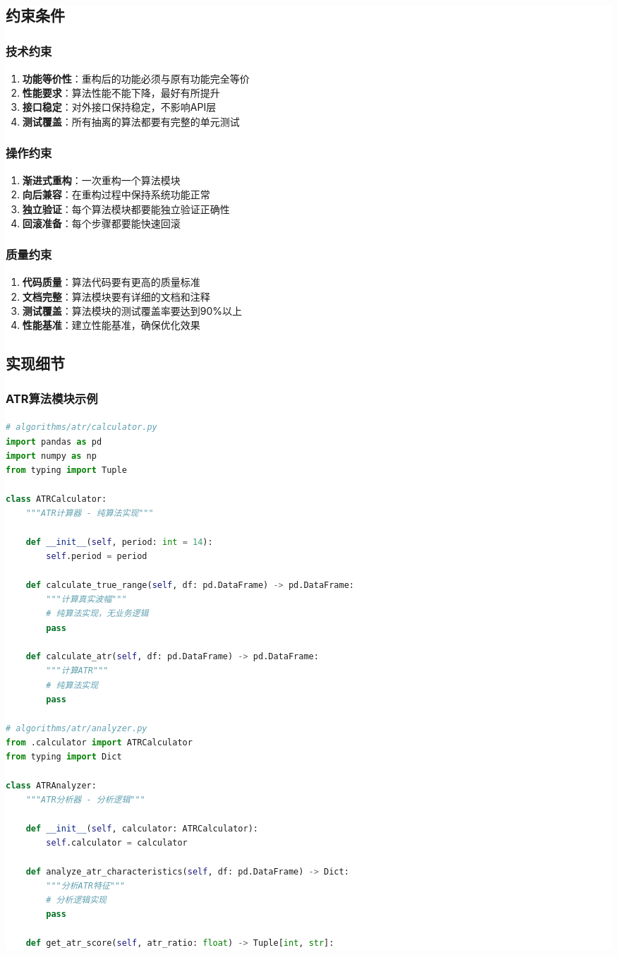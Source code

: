 ## 约束条件

### 技术约束
1. **功能等价性**：重构后的功能必须与原有功能完全等价
2. **性能要求**：算法性能不能下降，最好有所提升
3. **接口稳定**：对外接口保持稳定，不影响API层
4. **测试覆盖**：所有抽离的算法都要有完整的单元测试

### 操作约束
1. **渐进式重构**：一次重构一个算法模块
2. **向后兼容**：在重构过程中保持系统功能正常
3. **独立验证**：每个算法模块都要能独立验证正确性
4. **回滚准备**：每个步骤都要能快速回滚

### 质量约束
1. **代码质量**：算法代码要有更高的质量标准
2. **文档完整**：算法模块要有详细的文档和注释
3. **测试覆盖**：算法模块的测试覆盖率要达到90%以上
4. **性能基准**：建立性能基准，确保优化效果

## 实现细节

### ATR算法模块示例
```python
# algorithms/atr/calculator.py
import pandas as pd
import numpy as np
from typing import Tuple

class ATRCalculator:
    """ATR计算器 - 纯算法实现"""
    
    def __init__(self, period: int = 14):
        self.period = period
    
    def calculate_true_range(self, df: pd.DataFrame) -> pd.DataFrame:
        """计算真实波幅"""
        # 纯算法实现，无业务逻辑
        pass
    
    def calculate_atr(self, df: pd.DataFrame) -> pd.DataFrame:
        """计算ATR"""
        # 纯算法实现
        pass

# algorithms/atr/analyzer.py
from .calculator import ATRCalculator
from typing import Dict

class ATRAnalyzer:
    """ATR分析器 - 分析逻辑"""
    
    def __init__(self, calculator: ATRCalculator):
        self.calculator = calculator
    
    def analyze_atr_characteristics(self, df: pd.DataFrame) -> Dict:
        """分析ATR特征"""
        # 分析逻辑实现
        pass
    
    def get_atr_score(self, atr_ratio: float) -> Tuple[int, str]:
```